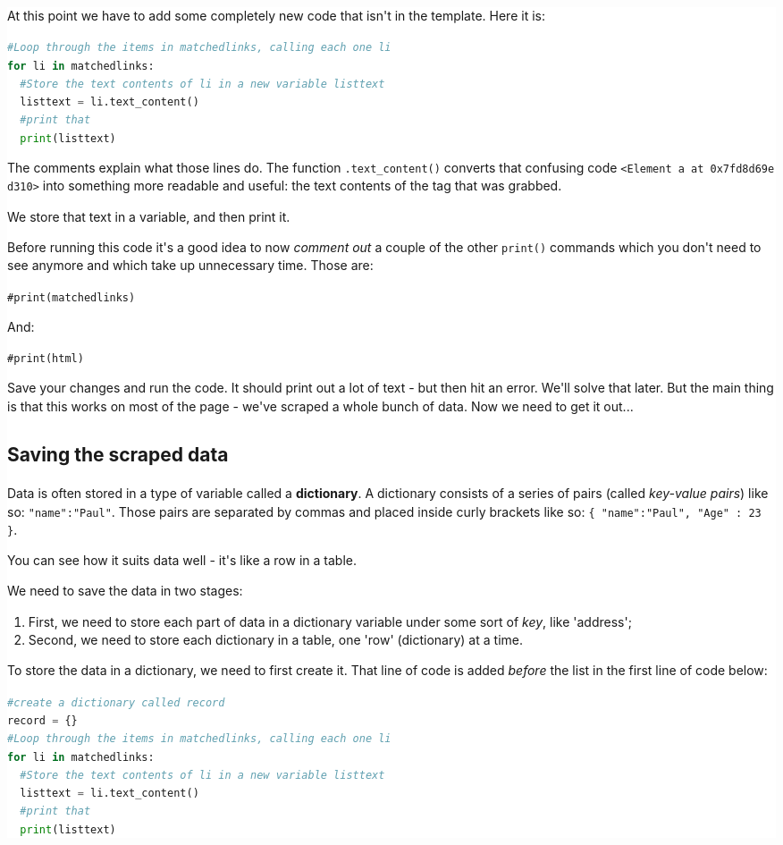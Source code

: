 At this point we have to add some completely new code that isn't in the template. Here it is:

```py
#Loop through the items in matchedlinks, calling each one li
for li in matchedlinks:
  #Store the text contents of li in a new variable listtext
  listtext = li.text_content()
  #print that
  print(listtext)
```

The comments explain what those lines do. The function `.text_content()` converts that confusing code `<Element a at 0x7fd8d69ed310>` into something more readable and useful: the text contents of the tag that was grabbed.

We store that text in a variable, and then print it.

Before running this code it's a good idea to now *comment out* a couple of the other `print()` commands which you don't need to see anymore and which take up unnecessary time. Those are:

`#print(matchedlinks)`

And:

`#print(html)`

Save your changes and run the code. It should print out a lot of text - but then hit an error. We'll solve that later. But the main thing is that this works on most of the page - we've scraped a whole bunch of data. Now we need to get it out...

## Saving the scraped data

Data is often stored in a type of variable called a **dictionary**. A dictionary consists of a series of pairs (called *key-value pairs*) like so: `"name":"Paul"`. Those pairs are separated by commas and placed inside curly brackets like so: `{ "name":"Paul", "Age" : 23 }`.

You can see how it suits data well - it's like a row in a table.

We need to save the data in two stages:

1. First, we need to store each part of data in a dictionary variable under some sort of *key*, like 'address';
2. Second, we need to store each dictionary in a table, one 'row' (dictionary) at a time.

To store the data in a dictionary, we need to first create it. That line of code is added *before* the list in the first line of code below:

```py
#create a dictionary called record
record = {}
#Loop through the items in matchedlinks, calling each one li
for li in matchedlinks:
  #Store the text contents of li in a new variable listtext
  listtext = li.text_content()
  #print that
  print(listtext)
```
